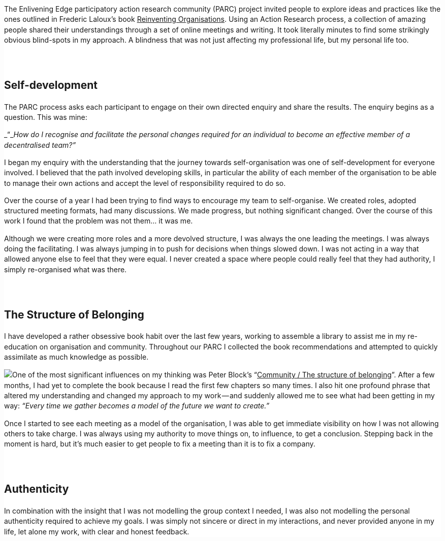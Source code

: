 The Enlivening Edge participatory action research community (PARC) project invited people to explore ideas and practices like the ones outlined in Frederic Laloux’s book [Reinventing Organisations](http://www.reinventingorganizations.com/). Using an Action Research process, a collection of amazing people shared their understandings through a set of online meetings and writing. It took literally minutes to find some strikingly obvious blind-spots in my approach. A blindness that was not just affecting my professional life, but my personal life too.

 

## **Self-development**

The PARC process asks each participant to engage on their own directed enquiry and share the results. The enquiry begins as a question. This was mine:

_“__How do I recognise and facilitate the personal changes required for an individual to become an effective member of a decentralised team?”_

I began my enquiry with the understanding that the journey towards self-organisation was one of self-development for everyone involved. I believed that the path involved developing skills, in particular the ability of each member of the organisation to be able to manage their own actions and accept the level of responsibility required to do so.

Over the course of a year I had been trying to find ways to encourage my team to self-organise. We created roles, adopted structured meeting formats, had many discussions. We made progress, but nothing significant changed. Over the course of this work I found that the problem was not them… it was me.

Although we were creating more roles and a more devolved structure, I was always the one leading the meetings. I was always doing the facilitating. I was always jumping in to push for decisions when things slowed down. I was not acting in a way that allowed anyone else to feel that they were equal. I never created a space where people could really feel that they had authority, I simply re-organised what was there.

 

## **The Structure of Belonging**

I have developed a rather obsessive book habit over the last few years, working to assemble a library to assist me in my re-education on organisation and community. Throughout our PARC I collected the book recommendations and attempted to quickly assimilate as much knowledge as possible.

![](https://organizationunbound.org/wp-content/uploads/2017/09/1-oDwV6nP2kP__pXpQctf-dw.jpg)One of the most significant influences on my thinking was Peter Block’s “[Community / The structure of belonging](https://www.amazon.co.uk/gp/product/1605092770/ref=as_li_tl?ie=UTF8&camp=1634&creative=6738&creativeASIN=1605092770&linkCode=as2&tag=theorganizati-21)”. After a few months, I had yet to complete the book because I read the first few chapters so many times. I also hit one profound phrase that altered my understanding and changed my approach to my work — and suddenly allowed me to see what had been getting in my way: _“Every time we gather becomes a model of the future we want to create.”_

Once I started to see each meeting as a model of the organisation, I was able to get immediate visibility on how I was not allowing others to take charge. I was always using my authority to move things on, to influence, to get a conclusion. Stepping back in the moment is hard, but it’s much easier to get people to fix a meeting than it is to fix a company.

 

## **Authenticity**

In combination with the insight that I was not modelling the group context I needed, I was also not modelling the personal authenticity required to achieve my goals. I was simply not sincere or direct in my interactions, and never provided anyone in my life, let alone my work, with clear and honest feedback.
